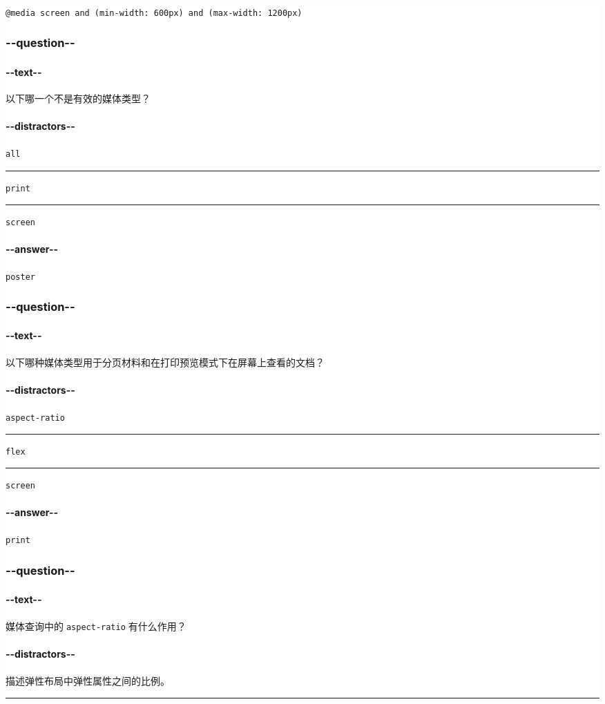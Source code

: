 `@media screen and (min-width: 600px) and (max-width: 1200px)`

### --question--

#### --text--

以下哪一个不是有效的媒体类型？

#### --distractors--

`all`

---

`print`

---

`screen`

#### --answer--

`poster`

### --question--

#### --text--

以下哪种媒体类型用于分页材料和在打印预览模式下在屏幕上查看的文档？

#### --distractors--

`aspect-ratio`

---

`flex`

---

`screen`

#### --answer--

`print`

### --question--

#### --text--

媒体查询中的 `aspect-ratio` 有什么作用？

#### --distractors--

描述弹性布局中弹性属性之间的比例。

---
